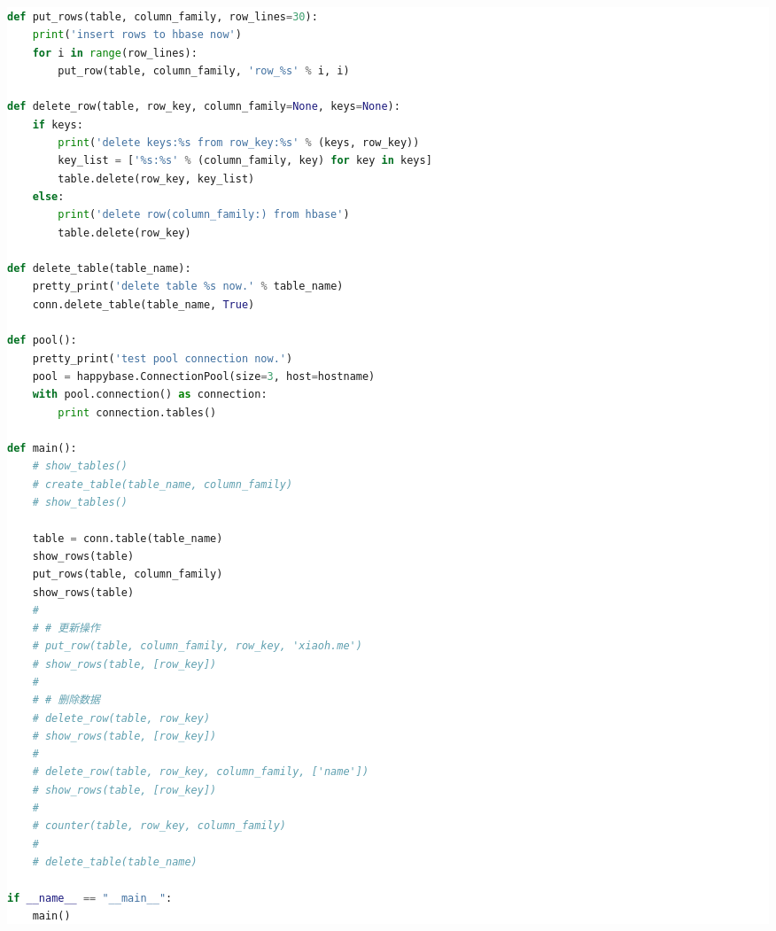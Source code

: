   ```python
  def put_rows(table, column_family, row_lines=30):
      print('insert rows to hbase now')
      for i in range(row_lines):
          put_row(table, column_family, 'row_%s' % i, i)
  
  def delete_row(table, row_key, column_family=None, keys=None):
      if keys:
          print('delete keys:%s from row_key:%s' % (keys, row_key))
          key_list = ['%s:%s' % (column_family, key) for key in keys]
          table.delete(row_key, key_list)
      else:
          print('delete row(column_family:) from hbase')
          table.delete(row_key)
  
  def delete_table(table_name):
      pretty_print('delete table %s now.' % table_name)
      conn.delete_table(table_name, True)
  
  def pool():
      pretty_print('test pool connection now.')
      pool = happybase.ConnectionPool(size=3, host=hostname)
      with pool.connection() as connection:
          print connection.tables()
  
  def main():
      # show_tables()
      # create_table(table_name, column_family)
      # show_tables()
  
      table = conn.table(table_name)
      show_rows(table)
      put_rows(table, column_family)
      show_rows(table)
      #
      # # 更新操作
      # put_row(table, column_family, row_key, 'xiaoh.me')
      # show_rows(table, [row_key])
      #
      # # 删除数据
      # delete_row(table, row_key)
      # show_rows(table, [row_key])
      #
      # delete_row(table, row_key, column_family, ['name'])
      # show_rows(table, [row_key])
      #
      # counter(table, row_key, column_family)
      #
      # delete_table(table_name)
  
  if __name__ == "__main__":
      main()
  ```
